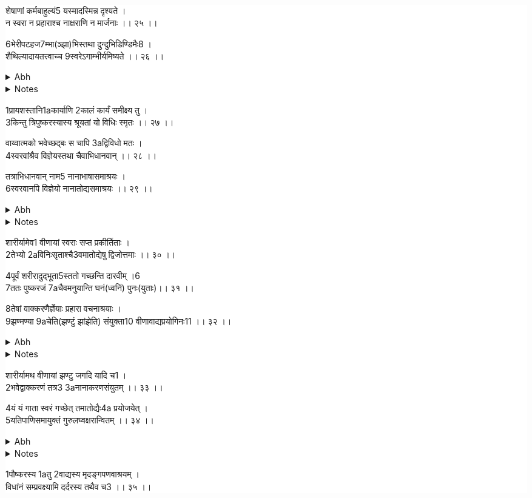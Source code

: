 
शेषाणां कर्मबाहुल्यं5 यस्मादस्मिन्न दृश्यते ।  
न स्वरा न प्रहाराश्च नाक्षराणि न मार्जनाः ।। २५ ।।  


6भेरीपटहज7म्भा(ञ्झा)भिस्तथा दुन्दुभि़डिण्डिमैः8 ।  
शैथिल्यादायतत्त्वाच्च 9स्वरेऽगाम्भीर्यमिष्यते ।। २६ ।।  

<details><summary>Abh</summary></details>

<details><summary>Notes</summary></details>

<pb n="415"/>

1प्रायशस्तानि1aकार्याणि 2कालं कार्यं समीक्ष्य तु ।  
3किन्तु त्रिपुष्करस्यास्य श्रूयतां यो विधिः स्मृतः ।। २७ ।।  


वाय्वात्मको भवेच्छद्बः स चापि 3aद्विविधो मतः ।  
4स्वरवांश्रैव विज्ञेयस्तथा चैवाभिधानवान् ।। २८ ।।  


तत्राभिधानवान् नाम5 नानाभाषासमाश्रयः ।  
6स्वरवानपि विज्ञेयो नानातोद्यसमाश्रयः ।। २९ ।।  

<details><summary>Abh</summary></details>

<details><summary>Notes</summary></details>

<pb n="416"/>

शारीर्यामेव1 वीणायां स्वराः सप्त प्रकीर्तिताः ।  
2तेभ्यो 2aविनिःसृताश्चै3वमातोद्येषु द्विजोत्तमाः ।। ३० ।।  


4पूर्वं शरीरादुद्भूता5स्ततो गच्छन्ति दारवीम् ।6  
7ततः पुष्करजं 7aचैवमनुयान्ति घनं(ध्वनिं) पुनः(युताः)।। ३१ ।।  


8तेषां वाक्करणैर्ज्ञेयाः प्रहारा वचनाश्रयाः ।  
9झण्मण्या 9aचेति(झण्टुं झांझेति) संयुक्ता10 वीणावाद्यप्रयोगिनः11 ।। ३२ ।।  

<details><summary>Abh</summary></details>

<details><summary>Notes</summary></details>

<pb n="417"/>

शारीर्यामथ वीणायां झण्टु जगदि यादि च1 ।  
2भवेद्वाक्करणं तत्र3 3aनानाकरणसंयुतम् ।। ३३ ।।  


4यं यं गाता स्वरं गच्छेत् तमातोद्यैः4a प्रयोजयेत् ।  
5यतिपाणिसमायुक्तं गुरुलघ्वक्षरान्वितम् ।। ३४ ।।  

<details><summary>Abh</summary></details>

<details><summary>Notes</summary></details>

<pb n="418"/>

1पौष्करस्य 1aतु 2वाद्यस्य मृदङ्गपणवाश्रयम् ।  
विधांनं सम्प्रवक्ष्यामि दर्दरस्य तथैव च3 ।। ३५ ।।  

